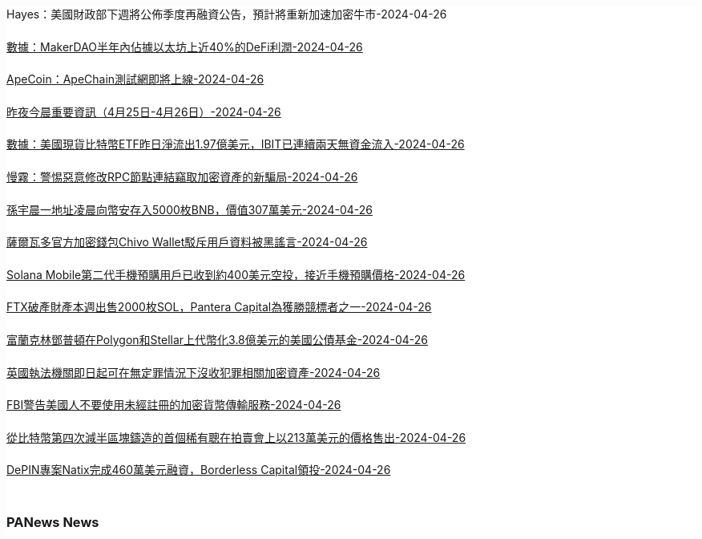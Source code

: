 Hayes：美國財政部下週將公佈季度再融資公告，預計將重新加速加密牛市-2024-04-26</a><br/><br/><a target=_blank rel=nofollow href="https://www.panewslab.com/zh_hk/sqarticledetails/tjji9cc8Ft.html" >數據：MakerDAO半年內佔據以太坊上近40%的DeFi利潤-2024-04-26</a><br/><br/><a target=_blank rel=nofollow href="https://www.panewslab.com/zh_hk/sqarticledetails/671e2g0wFt.html" >ApeCoin：ApeChain測試網即將上線-2024-04-26</a><br/><br/><a target=_blank rel=nofollow href="https://www.panewslab.com/zh_hk/sqarticledetails/b9uitg2dFt.html" >昨夜今晨重要資訊（4月25日-4月26日）-2024-04-26</a><br/><br/><a target=_blank rel=nofollow href="https://www.panewslab.com/zh_hk/sqarticledetails/d1ghsoftFt.html" >數據：美國現貨比特幣ETF昨日淨流出1.97億美元，IBIT已連續兩天無資金流入-2024-04-26</a><br/><br/><a target=_blank rel=nofollow href="https://www.panewslab.com/zh_hk/sqarticledetails/xd3fb7f9Ft.html" >慢霧：警惕惡意修改RPC節點連結竊取加密資產的新騙局-2024-04-26</a><br/><br/><a target=_blank rel=nofollow href="https://www.panewslab.com/zh_hk/sqarticledetails/043b24oiFt.html" >孫宇晨一地址凌晨向幣安存入5000枚BNB，價值307萬美元-2024-04-26</a><br/><br/><a target=_blank rel=nofollow href="https://www.panewslab.com/zh_hk/sqarticledetails/md70ctouFt.html" >薩爾瓦多官方加密錢包Chivo Wallet駁斥用戶資料被黑謠言-2024-04-26</a><br/><br/><a target=_blank rel=nofollow href="https://www.panewslab.com/zh_hk/sqarticledetails/lc88twttFt.html" >Solana Mobile第二代手機預購用戶已收到約400美元空投，接近手機預購價格-2024-04-26</a><br/><br/><a target=_blank rel=nofollow href="https://www.panewslab.com/zh_hk/sqarticledetails/cxkpv9vbFt.html" >FTX破產財產本週出售2000枚SOL，Pantera Capital為獲勝競標者之一-2024-04-26</a><br/><br/><a target=_blank rel=nofollow href="https://www.panewslab.com/zh_hk/sqarticledetails/e9r72mnbFt.html" >富蘭克林鄧普頓在Polygon和Stellar上代幣化3.8億美元的美國公債基金-2024-04-26</a><br/><br/><a target=_blank rel=nofollow href="https://www.panewslab.com/zh_hk/sqarticledetails/4z8zyh7yFt.html" >英國執法機關即日起可在無定罪情況下沒收犯罪相關加密資產-2024-04-26</a><br/><br/><a target=_blank rel=nofollow href="https://www.panewslab.com/zh_hk/sqarticledetails/i02pz4kwFt.html" >FBI警告美國人不要使用未經註冊的加密貨幣傳輸服務-2024-04-26</a><br/><br/><a target=_blank rel=nofollow href="https://www.panewslab.com/zh_hk/sqarticledetails/5dw68pcyFt.html" >從比特幣第四次減半區塊鑄造的首個稀有聰在拍賣會上以213萬美元的價格售出-2024-04-26</a><br/><br/><a target=_blank rel=nofollow href="https://www.panewslab.com/zh_hk/sqarticledetails/292kzgt0Ft.html" >DePIN專案Natix完成460萬美元融資，Borderless Capital領投-2024-04-26</a><br/><br/>





###  PANews News
